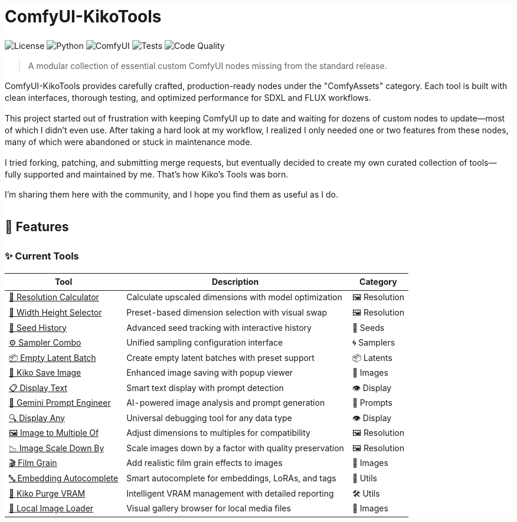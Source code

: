 # ComfyUI-KikoTools

![License](https://img.shields.io/badge/license-MIT-blue.svg)
![Python](https://img.shields.io/badge/python-3.8%2B-blue.svg)
![ComfyUI](https://img.shields.io/badge/ComfyUI-compatible-green.svg)
![Tests](https://github.com/ComfyAssets/ComfyUI-KikoTools/workflows/Tests/badge.svg)
![Code Quality](https://github.com/ComfyAssets/ComfyUI-KikoTools/workflows/Code%20Quality/badge.svg)

> A modular collection of essential custom ComfyUI nodes missing from the standard release.

ComfyUI-KikoTools provides carefully crafted, production-ready nodes under the "ComfyAssets" category.
Each tool is built with clean interfaces, thorough testing, and optimized performance for SDXL and FLUX workflows.

This project started out of frustration with keeping ComfyUI up to date and waiting for dozens of custom nodes to update—most of which I didn’t even use. After taking a hard look at my workflow, I realized I only needed one or two features from these nodes, many of which were abandoned or stuck in maintenance mode.

I tried forking, patching, and submitting merge requests, but eventually decided to create my own curated collection of tools—fully supported and maintained by me. That’s how Kiko’s Tools was born.

I’m sharing them here with the community, and I hope you find them as useful as I do.

## 🚀 Features

### ✨ Current Tools

| Tool | Description | Category |
|------|-------------|----------|
| [📐 Resolution Calculator](#-resolution-calculator) | Calculate upscaled dimensions with model optimization | 🖼️ Resolution |
| [📏 Width Height Selector](#-width-height-selector) | Preset-based dimension selection with visual swap | 🖼️ Resolution |
| [🎲 Seed History](#-seed-history) | Advanced seed tracking with interactive history | 🌱 Seeds |
| [⚙️ Sampler Combo](#️-sampler-combo) | Unified sampling configuration interface | 🌀 Samplers |
| [📦 Empty Latent Batch](#-empty-latent-batch) | Create empty latent batches with preset support | 📦 Latents |
| [💾 Kiko Save Image](#-kiko-save-image) | Enhanced image saving with popup viewer | 💾 Images |
| [📋 Display Text](#-display-text) | Smart text display with prompt detection | 👁️ Display |
| [🤖 Gemini Prompt Engineer](#-gemini-prompt-engineer) | AI-powered image analysis and prompt generation | 🧠 Prompts |
| [🔍 Display Any](#-display-any) | Universal debugging tool for any data type | 👁️ Display |
| [🖼️ Image to Multiple Of](#️-image-to-multiple-of) | Adjust dimensions to multiples for compatibility | 🖼️ Resolution |
| [📉 Image Scale Down By](#-image-scale-down-by) | Scale images down by a factor with quality preservation | 🖼️ Resolution |
| [🎬 Film Grain](#-film-grain) | Add realistic film grain effects to images | 💾 Images |
| [🔤 Embedding Autocomplete](#-embedding-autocomplete) | Smart autocomplete for embeddings, LoRAs, and tags | 🔧 Utils |
| [🧹 Kiko Purge VRAM](#-kiko-purge-vram) | Intelligent VRAM management with detailed reporting | 🛠️ Utils |
| [📂 Local Image Loader](#-local-image-loader) | Visual gallery browser for local media files | 💾 Images |
